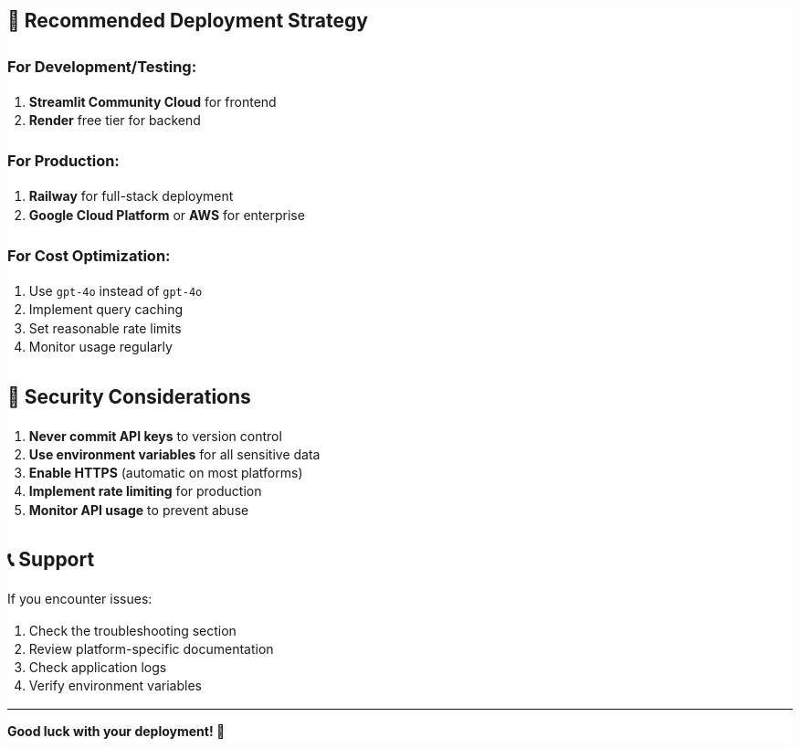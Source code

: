 ## 🎯 Recommended Deployment Strategy

### For Development/Testing:
1. **Streamlit Community Cloud** for frontend
2. **Render** free tier for backend

### For Production:
1. **Railway** for full-stack deployment
2. **Google Cloud Platform** or **AWS** for enterprise

### For Cost Optimization:
1. Use `gpt-4o` instead of `gpt-4o`
2. Implement query caching
3. Set reasonable rate limits
4. Monitor usage regularly

## 🔐 Security Considerations

1. **Never commit API keys** to version control
2. **Use environment variables** for all sensitive data
3. **Enable HTTPS** (automatic on most platforms)
4. **Implement rate limiting** for production
5. **Monitor API usage** to prevent abuse

## 📞 Support

If you encounter issues:
1. Check the troubleshooting section
2. Review platform-specific documentation
3. Check application logs
4. Verify environment variables

---

**Good luck with your deployment! 🚀**
